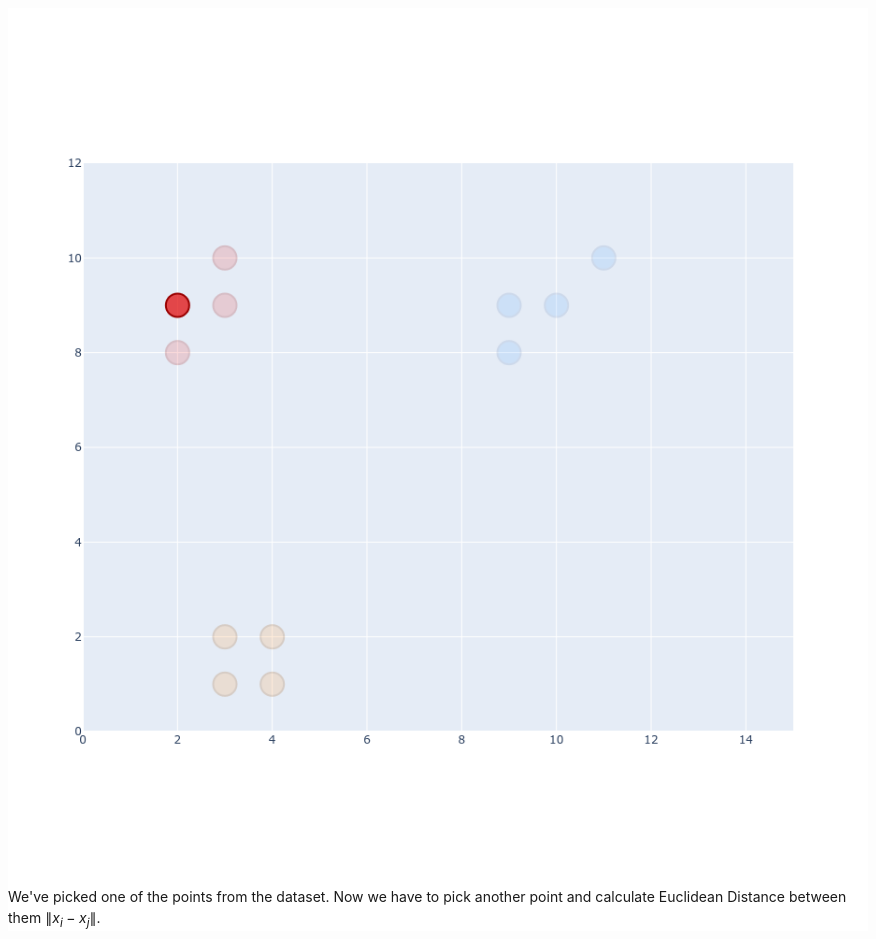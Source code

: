 ![Object](./pick-a-point.png)

We've picked one of the points from the dataset. Now we have to pick another point and calculate Euclidean Distance between them $\| x_i - x_j\|$.
